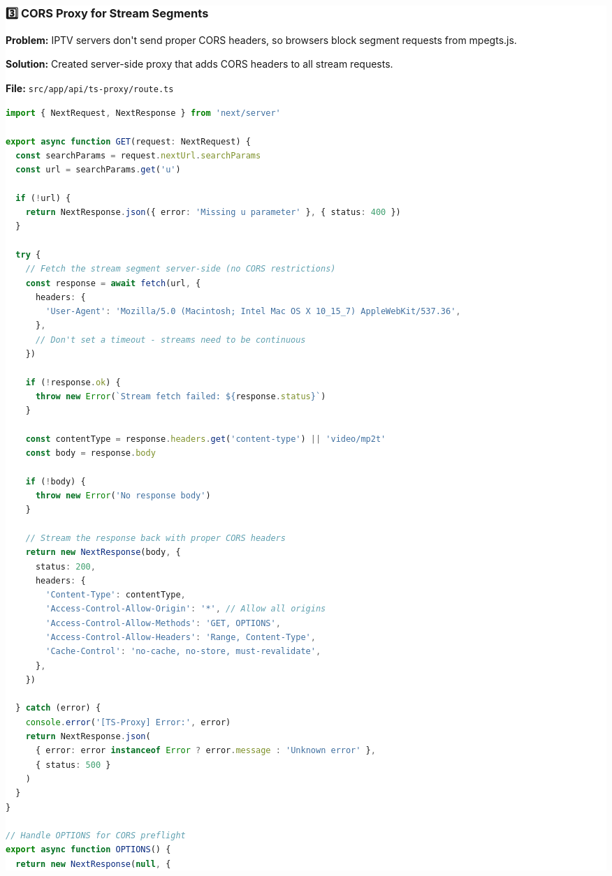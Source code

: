 
### 3️⃣ CORS Proxy for Stream Segments

**Problem:** IPTV servers don't send proper CORS headers, so browsers block segment requests from mpegts.js.

**Solution:** Created server-side proxy that adds CORS headers to all stream requests.

**File:** `src/app/api/ts-proxy/route.ts`

```typescript
import { NextRequest, NextResponse } from 'next/server'

export async function GET(request: NextRequest) {
  const searchParams = request.nextUrl.searchParams
  const url = searchParams.get('u')

  if (!url) {
    return NextResponse.json({ error: 'Missing u parameter' }, { status: 400 })
  }

  try {
    // Fetch the stream segment server-side (no CORS restrictions)
    const response = await fetch(url, {
      headers: {
        'User-Agent': 'Mozilla/5.0 (Macintosh; Intel Mac OS X 10_15_7) AppleWebKit/537.36',
      },
      // Don't set a timeout - streams need to be continuous
    })

    if (!response.ok) {
      throw new Error(`Stream fetch failed: ${response.status}`)
    }

    const contentType = response.headers.get('content-type') || 'video/mp2t'
    const body = response.body

    if (!body) {
      throw new Error('No response body')
    }

    // Stream the response back with proper CORS headers
    return new NextResponse(body, {
      status: 200,
      headers: {
        'Content-Type': contentType,
        'Access-Control-Allow-Origin': '*', // Allow all origins
        'Access-Control-Allow-Methods': 'GET, OPTIONS',
        'Access-Control-Allow-Headers': 'Range, Content-Type',
        'Cache-Control': 'no-cache, no-store, must-revalidate',
      },
    })

  } catch (error) {
    console.error('[TS-Proxy] Error:', error)
    return NextResponse.json(
      { error: error instanceof Error ? error.message : 'Unknown error' },
      { status: 500 }
    )
  }
}

// Handle OPTIONS for CORS preflight
export async function OPTIONS() {
  return new NextResponse(null, {
```